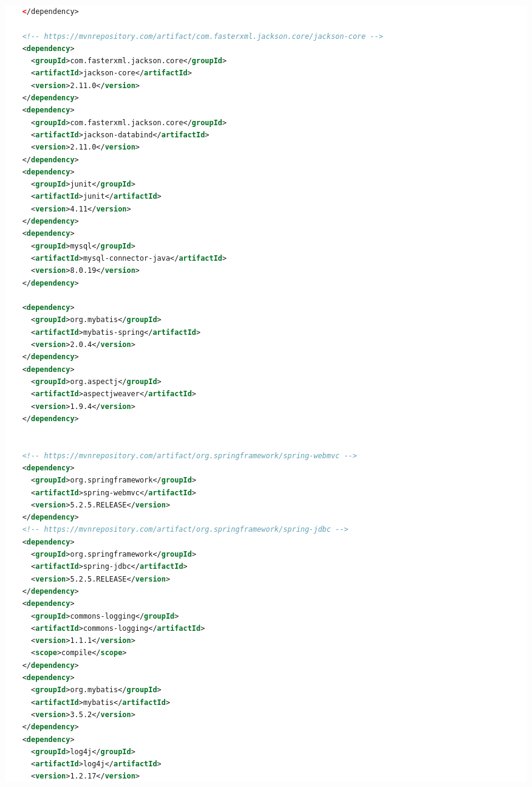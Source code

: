```xml
    </dependency>

    <!-- https://mvnrepository.com/artifact/com.fasterxml.jackson.core/jackson-core -->
    <dependency>
      <groupId>com.fasterxml.jackson.core</groupId>
      <artifactId>jackson-core</artifactId>
      <version>2.11.0</version>
    </dependency>
    <dependency>
      <groupId>com.fasterxml.jackson.core</groupId>
      <artifactId>jackson-databind</artifactId>
      <version>2.11.0</version>
    </dependency>
    <dependency>
      <groupId>junit</groupId>
      <artifactId>junit</artifactId>
      <version>4.11</version>
    </dependency>
    <dependency>
      <groupId>mysql</groupId>
      <artifactId>mysql-connector-java</artifactId>
      <version>8.0.19</version>
    </dependency>

    <dependency>
      <groupId>org.mybatis</groupId>
      <artifactId>mybatis-spring</artifactId>
      <version>2.0.4</version>
    </dependency>
    <dependency>
      <groupId>org.aspectj</groupId>
      <artifactId>aspectjweaver</artifactId>
      <version>1.9.4</version>
    </dependency>


    <!-- https://mvnrepository.com/artifact/org.springframework/spring-webmvc -->
    <dependency>
      <groupId>org.springframework</groupId>
      <artifactId>spring-webmvc</artifactId>
      <version>5.2.5.RELEASE</version>
    </dependency>
    <!-- https://mvnrepository.com/artifact/org.springframework/spring-jdbc -->
    <dependency>
      <groupId>org.springframework</groupId>
      <artifactId>spring-jdbc</artifactId>
      <version>5.2.5.RELEASE</version>
    </dependency>
    <dependency>
      <groupId>commons-logging</groupId>
      <artifactId>commons-logging</artifactId>
      <version>1.1.1</version>
      <scope>compile</scope>
    </dependency>
    <dependency>
      <groupId>org.mybatis</groupId>
      <artifactId>mybatis</artifactId>
      <version>3.5.2</version>
    </dependency>
    <dependency>
      <groupId>log4j</groupId>
      <artifactId>log4j</artifactId>
      <version>1.2.17</version>
```